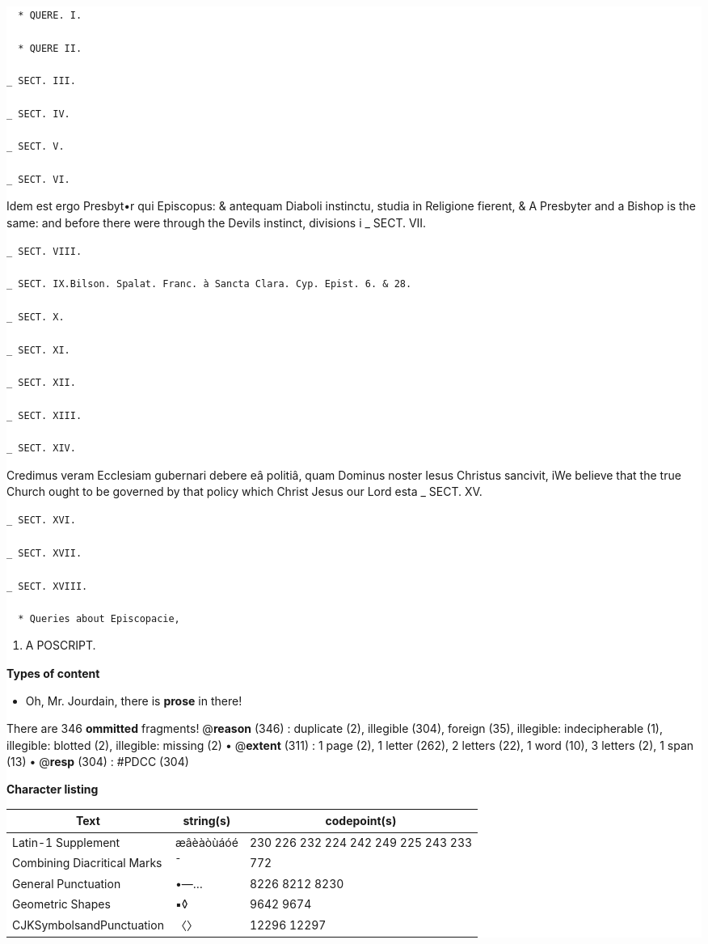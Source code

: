       * QUERE. I.

      * QUERE II.

    _ SECT. III.

    _ SECT. IV.

    _ SECT. V.

    _ SECT. VI.
Idem est ergo Presbyt•r qui Episcopus: & antequam Diaboli instinctu, studia in Religione fierent, & A Presbyter and a Bishop is the same: and before there were through the Devils instinct, divisions i
    _ SECT. VII.

    _ SECT. VIII.

    _ SECT. IX.Bilson. Spalat. Franc. à Sancta Clara. Cyp. Epist. 6. & 28.

    _ SECT. X.

    _ SECT. XI.

    _ SECT. XII.

    _ SECT. XIII.

    _ SECT. XIV.
Credimus veram Ecclesiam gubernari debere eâ politiâ, quam Dominus noster Iesus Christus sancivit, iWe believe that the true Church ought to be governed by that policy which Christ Jesus our Lord esta
    _ SECT. XV.

    _ SECT. XVI.

    _ SECT. XVII.

    _ SECT. XVIII.

      * Queries about Episcopacie,

1. A POSCRIPT.

**Types of content**

  * Oh, Mr. Jourdain, there is **prose** in there!

There are 346 **ommitted** fragments! 
 @__reason__ (346) : duplicate (2), illegible (304), foreign (35), illegible: indecipherable (1), illegible: blotted (2), illegible: missing (2)  •  @__extent__ (311) : 1 page (2), 1 letter (262), 2 letters (22), 1 word (10), 3 letters (2), 1 span (13)  •  @__resp__ (304) : #PDCC (304)

**Character listing**


|Text|string(s)|codepoint(s)|
|---|---|---|
|Latin-1 Supplement|æâèàòùáóé|230 226 232 224 242 249 225 243 233|
|Combining             Diacritical Marks|̄|772|
|General Punctuation|•—…|8226 8212 8230|
|Geometric Shapes|▪◊|9642 9674|
|CJKSymbolsandPunctuation|〈〉|12296 12297|
